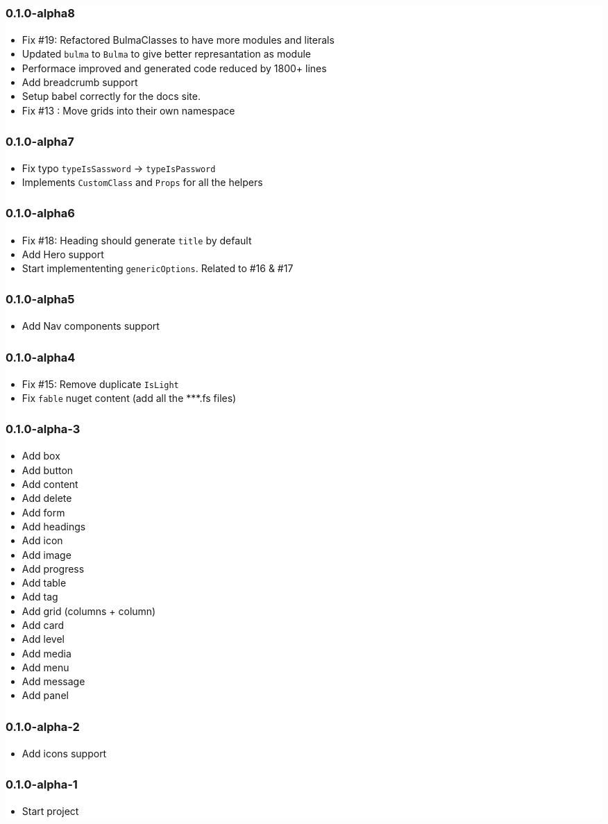 ### 0.1.0-alpha8

* Fix #19: Refactored BulmaClasses to have more modules and literals
* Updated `bulma` to `Bulma` to give better represantation as module
* Performace improved and generated code reduced by 1800+ lines
* Add breadcrumb support
* Setup babel correctly for the docs site.
* Fix #13 : Move grids into their own namespace

### 0.1.0-alpha7

* Fix typo `typeIsSassword` -> `typeIsPassword`
* Implements `CustomClass` and `Props` for all the helpers

### 0.1.0-alpha6

* Fix #18: Heading should generate `title` by default
* Add Hero support
* Start implemententing `genericOptions`. Related to #16 & #17

### 0.1.0-alpha5

* Add Nav components support

### 0.1.0-alpha4

* Fix #15: Remove duplicate `IsLight`
* Fix `fable` nuget content (add all the **\*.fs files)

### 0.1.0-alpha-3

* Add box
* Add button
* Add content
* Add delete
* Add form
* Add headings
* Add icon
* Add image
* Add progress
* Add table
* Add tag
* Add grid (columns + column)
* Add card
* Add level
* Add media
* Add menu
* Add message
* Add panel

### 0.1.0-alpha-2
* Add icons support

### 0.1.0-alpha-1

* Start project
